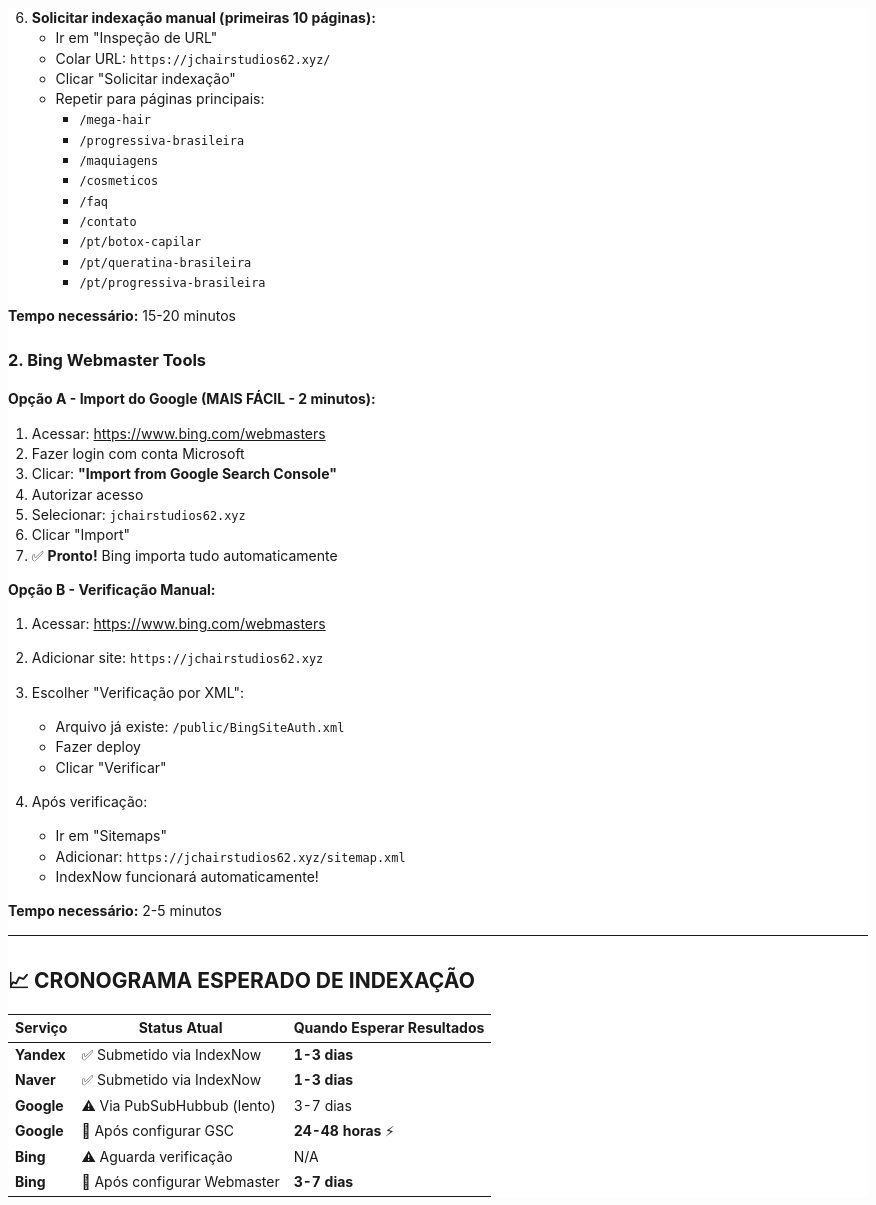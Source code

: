 6. **Solicitar indexação manual (primeiras 10 páginas):**
   - Ir em "Inspeção de URL"
   - Colar URL: `https://jchairstudios62.xyz/`
   - Clicar "Solicitar indexação"
   - Repetir para páginas principais:
     - `/mega-hair`
     - `/progressiva-brasileira`
     - `/maquiagens`
     - `/cosmeticos`
     - `/faq`
     - `/contato`
     - `/pt/botox-capilar`
     - `/pt/queratina-brasileira`
     - `/pt/progressiva-brasileira`

**Tempo necessário:** 15-20 minutos

### 2. Bing Webmaster Tools

**Opção A - Import do Google (MAIS FÁCIL - 2 minutos):**

1. Acessar: https://www.bing.com/webmasters
2. Fazer login com conta Microsoft
3. Clicar: **"Import from Google Search Console"**
4. Autorizar acesso
5. Selecionar: `jchairstudios62.xyz`
6. Clicar "Import"
7. ✅ **Pronto!** Bing importa tudo automaticamente

**Opção B - Verificação Manual:**

1. Acessar: https://www.bing.com/webmasters
2. Adicionar site: `https://jchairstudios62.xyz`
3. Escolher "Verificação por XML":
   - Arquivo já existe: `/public/BingSiteAuth.xml`
   - Fazer deploy
   - Clicar "Verificar"

4. Após verificação:
   - Ir em "Sitemaps"
   - Adicionar: `https://jchairstudios62.xyz/sitemap.xml`
   - IndexNow funcionará automaticamente!

**Tempo necessário:** 2-5 minutos

---

## 📈 CRONOGRAMA ESPERADO DE INDEXAÇÃO

| Serviço | Status Atual | Quando Esperar Resultados |
|---------|-------------|---------------------------|
| **Yandex** | ✅ Submetido via IndexNow | **1-3 dias** |
| **Naver** | ✅ Submetido via IndexNow | **1-3 dias** |
| **Google** | ⚠️ Via PubSubHubbub (lento) | 3-7 dias |
| **Google** | 🔧 Após configurar GSC | **24-48 horas** ⚡ |
| **Bing** | ⚠️ Aguarda verificação | N/A |
| **Bing** | 🔧 Após configurar Webmaster | **3-7 dias** |
